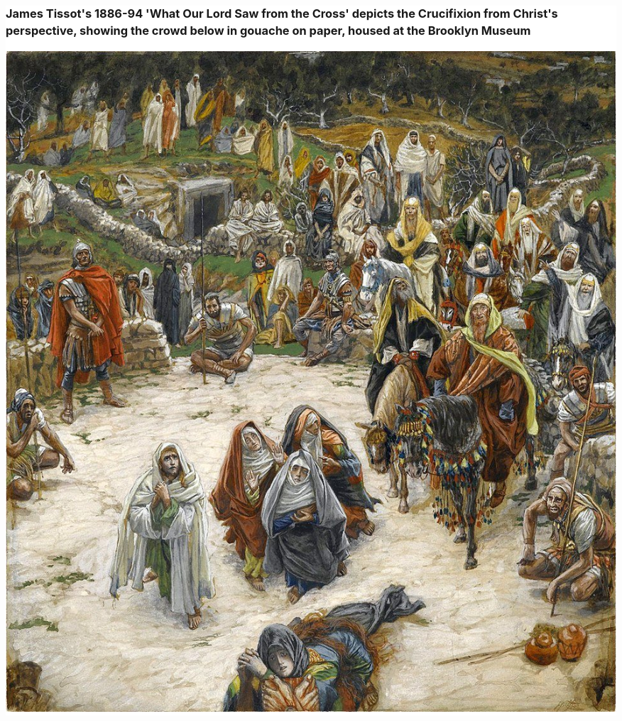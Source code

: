 ### James Tissot's 1886-94 'What Our Lord Saw from the Cross' depicts the Crucifixion from Christ's perspective, showing the crowd below in gouache on paper, housed at the Brooklyn Museum

[![James Tissot's 1886-94 'What Our Lord Saw from the Cross' depicts the Crucifixion from Christ's perspective, showing the crowd below in gouache on paper, housed at the Brooklyn Museum](September/jpgs/viewfromcross_y0yrAq3X.jpg)](https://upload.wikimedia.org/wikipedia/commons/thumb/f/f9/Brooklyn_Museum_-_What_Our_Lord_Saw_from_the_Cross_%28Ce_que_voyait_Notre-Seigneur_sur_la_Croix%29_-_James_Tissot.jpg/960px-Brooklyn_Museum_-_What_Our_Lord_Saw_from_the_Cross_%28Ce_que_voyait_Notre-Seigneur_sur_la_Croix%29_-_James_Tissot.jpg "James Tissot's 1886-94 'What Our Lord Saw from the Cross' depicts the Crucifixion from Christ's perspective, showing the crowd below in gouache on paper, housed at the Brooklyn Museum")
